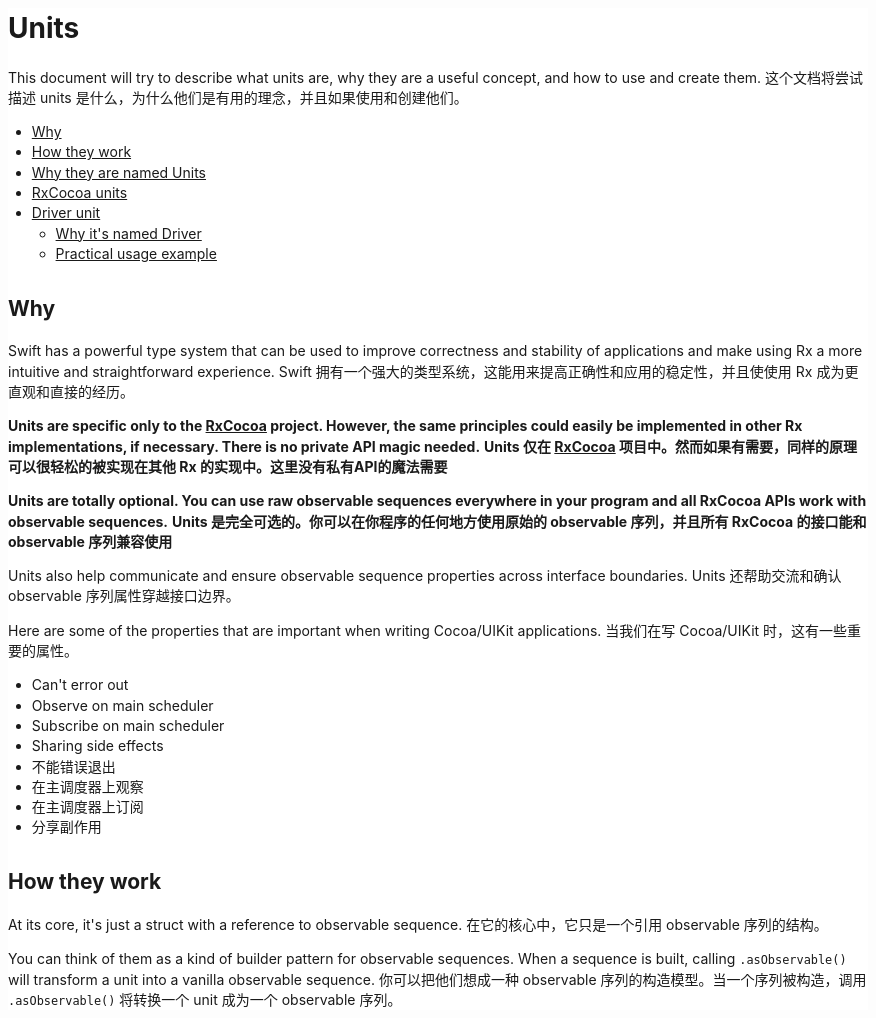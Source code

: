 Units
=====

This document will try to describe what units are, why they are a useful concept, and how to use and create them.
这个文档将尝试描述 units 是什么，为什么他们是有用的理念，并且如果使用和创建他们。

* [Why](#why)
* [How they work](#how-they-work)
* [Why they are named Units](#why-they-are-named-units)
* [RxCocoa units](#rxcocoa-units)
* [Driver unit](#driver-unit)
    * [Why it's named Driver](#why-its-named-driver)
    * [Practical usage example](#practical-usage-example)

## Why

Swift has a powerful type system that can be used to improve correctness and stability of applications and make using Rx a more intuitive and straightforward experience.
Swift 拥有一个强大的类型系统，这能用来提高正确性和应用的稳定性，并且使使用 Rx 成为更直观和直接的经历。

**Units are specific only to the [RxCocoa](https://github.com/ReactiveX/RxSwift/tree/master/RxCocoa) project. However, the same principles could easily be implemented in other Rx implementations, if necessary. There is no private API magic needed.**
**Units 仅在 [RxCocoa](https://github.com/ReactiveX/RxSwift/tree/master/RxCocoa) 项目中。然而如果有需要，同样的原理可以很轻松的被实现在其他 Rx 的实现中。这里没有私有API的魔法需要**

**Units are totally optional. You can use raw observable sequences everywhere in your program and all RxCocoa APIs work with observable sequences.**
**Units 是完全可选的。你可以在你程序的任何地方使用原始的 observable 序列，并且所有 RxCocoa 的接口能和 observable 序列兼容使用**

Units also help communicate and ensure observable sequence properties across interface boundaries.
Units 还帮助交流和确认 observable 序列属性穿越接口边界。

Here are some of the properties that are important when writing Cocoa/UIKit applications.
当我们在写 Cocoa/UIKit 时，这有一些重要的属性。

* Can't error out
* Observe on main scheduler
* Subscribe on main scheduler
* Sharing side effects
* 不能错误退出
* 在主调度器上观察
* 在主调度器上订阅
* 分享副作用

## How they work

At its core, it's just a struct with a reference to observable sequence.
在它的核心中，它只是一个引用 observable 序列的结构。

You can think of them as a kind of builder pattern for observable sequences. When a sequence is built, calling `.asObservable()` will transform a unit into a vanilla observable sequence.
你可以把他们想成一种 observable 序列的构造模型。当一个序列被构造，调用 `.asObservable()` 将转换一个 unit 成为一个 observable 序列。
